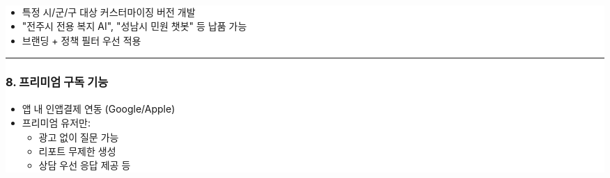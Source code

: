 - 특정 시/군/구 대상 커스터마이징 버전 개발
- "전주시 전용 복지 AI", "성남시 민원 챗봇" 등 납품 가능
- 브랜딩 + 정책 필터 우선 적용

---

### 8. 프리미엄 구독 기능

- 앱 내 인앱결제 연동 (Google/Apple)
- 프리미엄 유저만:
    - 광고 없이 질문 가능
    - 리포트 무제한 생성
    - 상담 우선 응답 제공 등